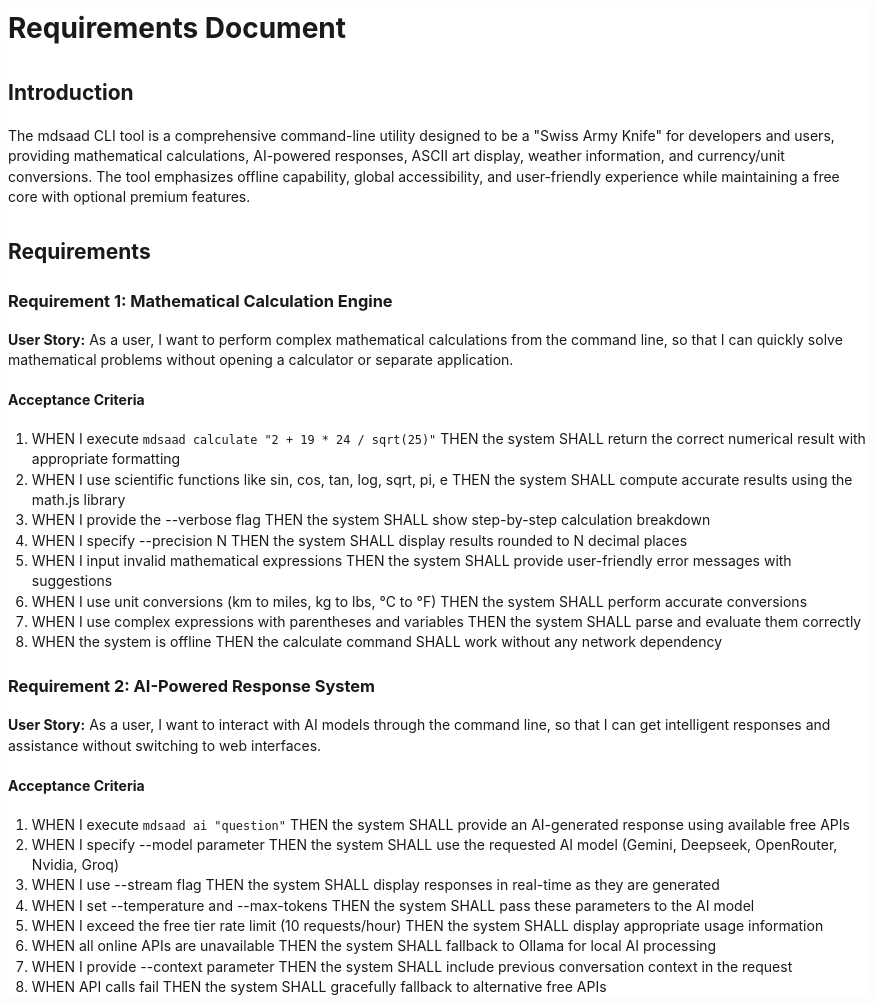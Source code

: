 # Requirements Document

## Introduction

The mdsaad CLI tool is a comprehensive command-line utility designed to be a "Swiss Army Knife" for developers and users, providing mathematical calculations, AI-powered responses, ASCII art display, weather information, and currency/unit conversions. The tool emphasizes offline capability, global accessibility, and user-friendly experience while maintaining a free core with optional premium features.

## Requirements

### Requirement 1: Mathematical Calculation Engine

**User Story:** As a user, I want to perform complex mathematical calculations from the command line, so that I can quickly solve mathematical problems without opening a calculator or separate application.

#### Acceptance Criteria

1. WHEN I execute `mdsaad calculate "2 + 19 * 24 / sqrt(25)"` THEN the system SHALL return the correct numerical result with appropriate formatting
2. WHEN I use scientific functions like sin, cos, tan, log, sqrt, pi, e THEN the system SHALL compute accurate results using the math.js library
3. WHEN I provide the --verbose flag THEN the system SHALL show step-by-step calculation breakdown
4. WHEN I specify --precision N THEN the system SHALL display results rounded to N decimal places
5. WHEN I input invalid mathematical expressions THEN the system SHALL provide user-friendly error messages with suggestions
6. WHEN I use unit conversions (km to miles, kg to lbs, °C to °F) THEN the system SHALL perform accurate conversions
7. WHEN I use complex expressions with parentheses and variables THEN the system SHALL parse and evaluate them correctly
8. WHEN the system is offline THEN the calculate command SHALL work without any network dependency

### Requirement 2: AI-Powered Response System

**User Story:** As a user, I want to interact with AI models through the command line, so that I can get intelligent responses and assistance without switching to web interfaces.

#### Acceptance Criteria

1. WHEN I execute `mdsaad ai "question"` THEN the system SHALL provide an AI-generated response using available free APIs
2. WHEN I specify --model parameter THEN the system SHALL use the requested AI model (Gemini, Deepseek, OpenRouter, Nvidia, Groq)
3. WHEN I use --stream flag THEN the system SHALL display responses in real-time as they are generated
4. WHEN I set --temperature and --max-tokens THEN the system SHALL pass these parameters to the AI model
5. WHEN I exceed the free tier rate limit (10 requests/hour) THEN the system SHALL display appropriate usage information
6. WHEN all online APIs are unavailable THEN the system SHALL fallback to Ollama for local AI processing
7. WHEN I provide --context parameter THEN the system SHALL include previous conversation context in the request
8. WHEN API calls fail THEN the system SHALL gracefully fallback to alternative free APIs
